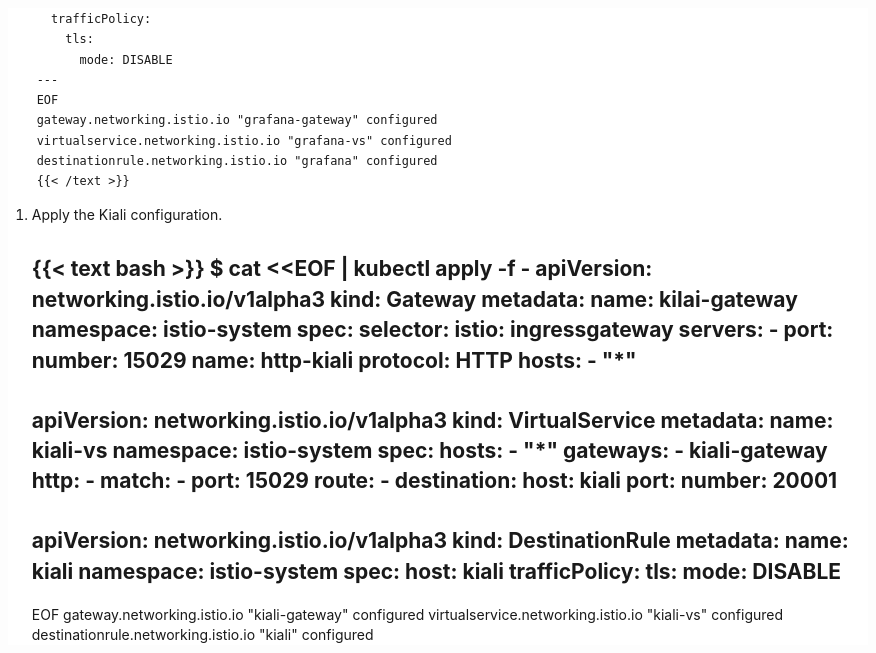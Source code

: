           trafficPolicy:
            tls:
              mode: DISABLE
        ---
        EOF
        gateway.networking.istio.io "grafana-gateway" configured
        virtualservice.networking.istio.io "grafana-vs" configured
        destinationrule.networking.istio.io "grafana" configured
        {{< /text >}}

   1. Apply the Kiali configuration.

        {{< text bash >}}
        $ cat <<EOF | kubectl apply -f -
        apiVersion: networking.istio.io/v1alpha3
        kind: Gateway
        metadata:
          name: kilai-gateway
          namespace: istio-system
        spec:
          selector:
            istio: ingressgateway
          servers:
          - port:
              number: 15029
              name: http-kiali
              protocol: HTTP
            hosts:
            - "*"
        ---
        apiVersion: networking.istio.io/v1alpha3
        kind: VirtualService
        metadata:
          name: kiali-vs
          namespace: istio-system
        spec:
          hosts:
          - "*"
          gateways:
          - kiali-gateway
          http:
          - match:
            - port: 15029
            route:
            - destination:
                host: kiali
                port:
                  number: 20001
        ---
        apiVersion: networking.istio.io/v1alpha3
        kind: DestinationRule
        metadata:
          name: kiali
          namespace: istio-system
        spec:
          host: kiali
          trafficPolicy:
            tls:
              mode: DISABLE
        ---
        EOF
        gateway.networking.istio.io "kiali-gateway" configured
        virtualservice.networking.istio.io "kiali-vs" configured
        destinationrule.networking.istio.io "kiali" configured